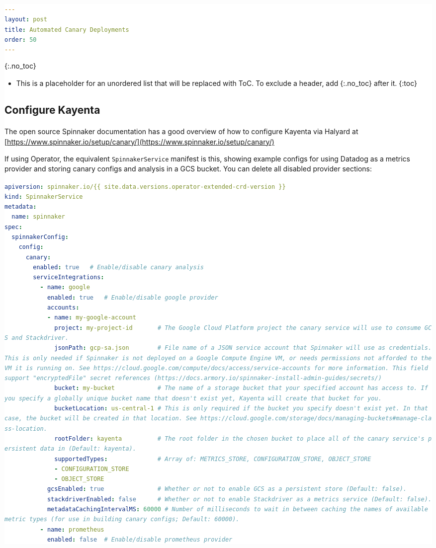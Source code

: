 ```yaml
---
layout: post
title: Automated Canary Deployments
order: 50
---
```


{:.no_toc}
* This is a placeholder for an unordered list that will be replaced with ToC. To exclude a header, add {:.no_toc} after it.
{:toc}

## Configure Kayenta

The open source Spinnaker documentation has a good overview of how to 
configure Kayenta via Halyard at
[https://www.spinnaker.io/setup/canary/](https://www.spinnaker.io/setup/canary/)

If using Operator, the equivalent `SpinnakerService` manifest is this, showing example configs for using Datadog as a metrics provider and storing canary configs and analysis in a GCS bucket. You can delete all disabled provider sections:

```yaml
apiversion: spinnaker.io/{{ site.data.versions.operator-extended-crd-version }}
kind: SpinnakerService
metadata:
  name: spinnaker
spec:
  spinnakerConfig:
    config:
      canary:
        enabled: true   # Enable/disable canary analysis
        serviceIntegrations:
          - name: google
            enabled: true   # Enable/disable google provider
            accounts:
            - name: my-google-account 
              project: my-project-id       # The Google Cloud Platform project the canary service will use to consume GCS and Stackdriver.
              jsonPath: gcp-sa.json        # File name of a JSON service account that Spinnaker will use as credentials. This is only needed if Spinnaker is not deployed on a Google Compute Engine VM, or needs permissions not afforded to the VM it is running on. See https://cloud.google.com/compute/docs/access/service-accounts for more information. This field support "encryptedFile" secret references (https://docs.armory.io/spinnaker-install-admin-guides/secrets/)
              bucket: my-bucket            # The name of a storage bucket that your specified account has access to. If you specify a globally unique bucket name that doesn't exist yet, Kayenta will create that bucket for you.
              bucketLocation: us-central-1 # This is only required if the bucket you specify doesn't exist yet. In that case, the bucket will be created in that location. See https://cloud.google.com/storage/docs/managing-buckets#manage-class-location.
              rootFolder: kayenta          # The root folder in the chosen bucket to place all of the canary service's persistent data in (Default: kayenta).
              supportedTypes:              # Array of: METRICS_STORE, CONFIGURATION_STORE, OBJECT_STORE
              - CONFIGURATION_STORE
              - OBJECT_STORE
            gcsEnabled: true               # Whether or not to enable GCS as a persistent store (Default: false).
            stackdriverEnabled: false      # Whether or not to enable Stackdriver as a metrics service (Default: false).
            metadataCachingIntervalMS: 60000 # Number of milliseconds to wait in between caching the names of available metric types (for use in building canary configs; Default: 60000).
          - name: prometheus
            enabled: false  # Enable/disable prometheus provider
```